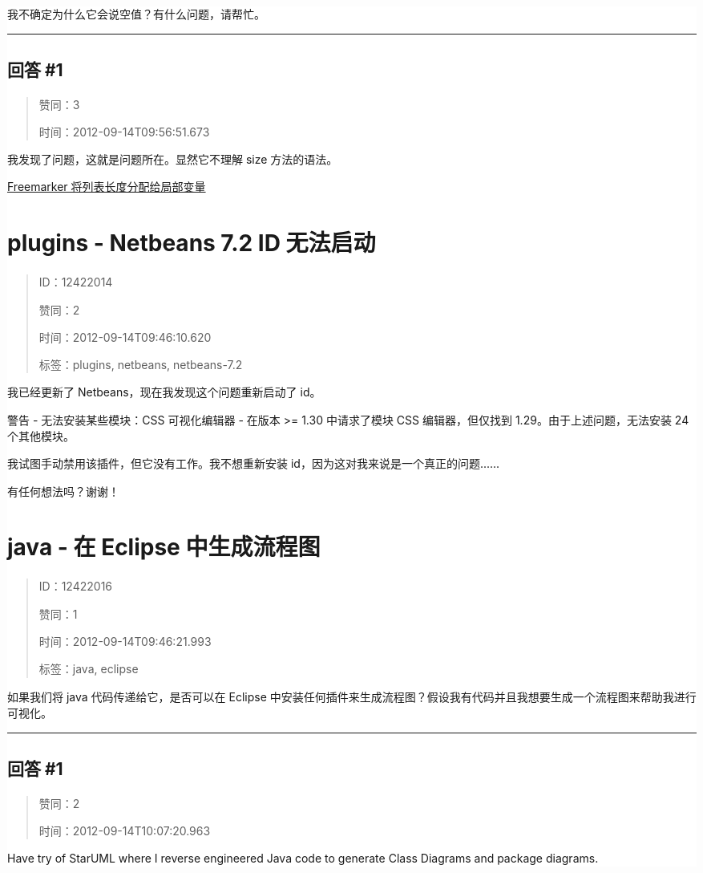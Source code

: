 我不确定为什么它会说空值？有什么问题，请帮忙。

* * *

## 回答 #1

> 赞同：3
> 
> 时间：2012-09-14T09:56:51.673

我发现了问题，这就是问题所在。显然它不理解 size 方法的语法。

[Freemarker 将列表长度分配给局部变量](https://stackoverflow.com/questions/3864022/freemarker-assign-list-length-to-local-variable)

# plugins - Netbeans 7.2 ID 无法启动

> ID：12422014
> 
> 赞同：2
> 
> 时间：2012-09-14T09:46:10.620
> 
> 标签：plugins, netbeans, netbeans-7.2

我已经更新了 Netbeans，现在我发现这个问题重新启动了 id。

警告 - 无法安装某些模块：CSS 可视化编辑器 - 在版本 >= 1.30 中请求了模块 CSS 编辑器，但仅找到 1.29。由于上述问题，无法安装 24 个其他模块。

我试图手动禁用该插件，但它没有工作。我不想重新安装 id，因为这对我来说是一个真正的问题......

有任何想法吗？谢谢！

# java - 在 Eclipse 中生成流程图

> ID：12422016
> 
> 赞同：1
> 
> 时间：2012-09-14T09:46:21.993
> 
> 标签：java, eclipse

如果我们将 java 代码传递给它，是否可以在 Eclipse 中安装任何插件来生成流程图？假设我有代码并且我想要生成一个流程图来帮助我进行可视化。

* * *

## 回答 #1

> 赞同：2
> 
> 时间：2012-09-14T10:07:20.963

Have try of StarUML where I reverse engineered Java code to generate Class Diagrams and package diagrams.
